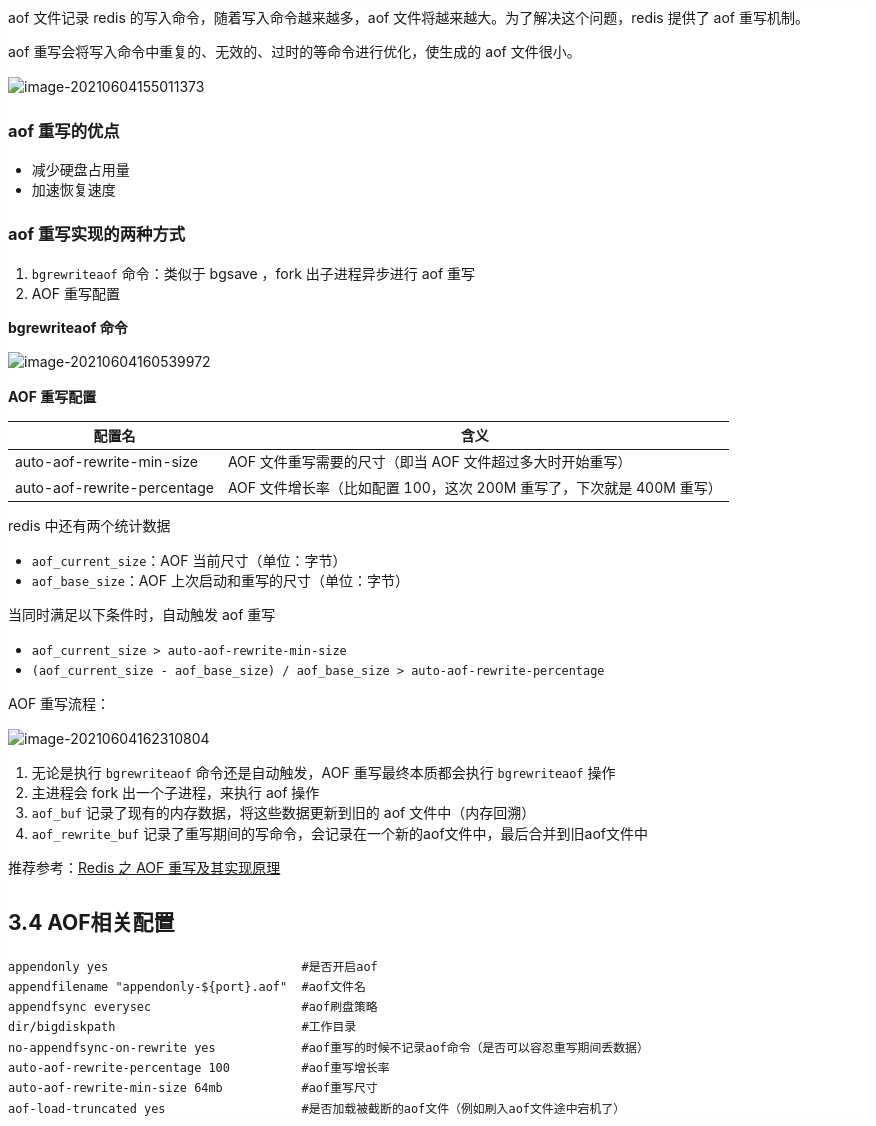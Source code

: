 aof 文件记录 redis 的写入命令，随着写入命令越来越多，aof 文件将越来越大。为了解决这个问题，redis 提供了 aof 重写机制。

aof 重写会将写入命令中重复的、无效的、过时的等命令进行优化，使生成的 aof 文件很小。

![image-20210604155011373](https://z3.ax1x.com/2021/06/04/2JnvLt.png)

### aof 重写的优点

- 减少硬盘占用量
- 加速恢复速度

### aof 重写实现的两种方式

1. `bgrewriteaof` 命令：类似于 bgsave ，fork 出子进程异步进行 aof 重写
2. AOF 重写配置

**bgrewriteaof 命令**

![image-20210604160539972](https://z3.ax1x.com/2021/06/04/2JMrZt.png)

**AOF 重写配置**

| 配置名                      | 含义                                                                 |
| --------------------------- | -------------------------------------------------------------------- |
| auto-aof-rewrite-min-size   | AOF 文件重写需要的尺寸（即当 AOF 文件超过多大时开始重写）            |
| auto-aof-rewrite-percentage | AOF 文件增长率（比如配置 100，这次 200M 重写了，下次就是 400M 重写） |

redis 中还有两个统计数据

- `aof_current_size`：AOF 当前尺寸（单位：字节）
- `aof_base_size`：AOF 上次启动和重写的尺寸（单位：字节）

当同时满足以下条件时，自动触发 aof 重写

- `aof_current_size > auto-aof-rewrite-min-size `
- `(aof_current_size - aof_base_size) / aof_base_size > auto-aof-rewrite-percentage`

AOF 重写流程：

![image-20210604162310804](https://z3.ax1x.com/2021/06/04/2J351U.png)

1. 无论是执行 `bgrewriteaof` 命令还是自动触发，AOF 重写最终本质都会执行 `bgrewriteaof` 操作
2. 主进程会 fork 出一个子进程，来执行 aof 操作
3. `aof_buf` 记录了现有的内存数据，将这些数据更新到旧的 aof 文件中（内存回溯）
4. `aof_rewrite_buf` 记录了重写期间的写命令，会记录在一个新的aof文件中，最后合并到旧aof文件中

推荐参考：[Redis 之 AOF 重写及其实现原理](https://blog.csdn.net/hezhiqiang1314/article/details/69396887)

## 3.4 AOF相关配置

```
appendonly yes                           #是否开启aof
appendfilename "appendonly-${port}.aof"  #aof文件名
appendfsync everysec                     #aof刷盘策略
dir/bigdiskpath                          #工作目录
no-appendfsync-on-rewrite yes            #aof重写的时候不记录aof命令（是否可以容忍重写期间丢数据）
auto-aof-rewrite-percentage 100          #aof重写增长率
auto-aof-rewrite-min-size 64mb           #aof重写尺寸
aof-load-truncated yes                   #是否加载被截断的aof文件（例如刷入aof文件途中宕机了）
```

